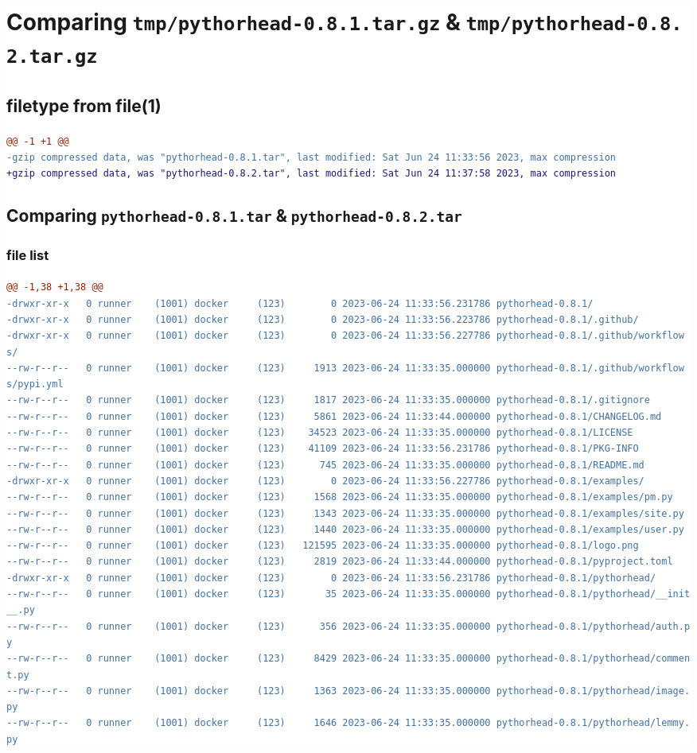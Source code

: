 # Comparing `tmp/pythorhead-0.8.1.tar.gz` & `tmp/pythorhead-0.8.2.tar.gz`

## filetype from file(1)

```diff
@@ -1 +1 @@
-gzip compressed data, was "pythorhead-0.8.1.tar", last modified: Sat Jun 24 11:33:56 2023, max compression
+gzip compressed data, was "pythorhead-0.8.2.tar", last modified: Sat Jun 24 11:37:58 2023, max compression
```

## Comparing `pythorhead-0.8.1.tar` & `pythorhead-0.8.2.tar`

### file list

```diff
@@ -1,38 +1,38 @@
-drwxr-xr-x   0 runner    (1001) docker     (123)        0 2023-06-24 11:33:56.231786 pythorhead-0.8.1/
-drwxr-xr-x   0 runner    (1001) docker     (123)        0 2023-06-24 11:33:56.223786 pythorhead-0.8.1/.github/
-drwxr-xr-x   0 runner    (1001) docker     (123)        0 2023-06-24 11:33:56.227786 pythorhead-0.8.1/.github/workflows/
--rw-r--r--   0 runner    (1001) docker     (123)     1913 2023-06-24 11:33:35.000000 pythorhead-0.8.1/.github/workflows/pypi.yml
--rw-r--r--   0 runner    (1001) docker     (123)     1817 2023-06-24 11:33:35.000000 pythorhead-0.8.1/.gitignore
--rw-r--r--   0 runner    (1001) docker     (123)     5861 2023-06-24 11:33:44.000000 pythorhead-0.8.1/CHANGELOG.md
--rw-r--r--   0 runner    (1001) docker     (123)    34523 2023-06-24 11:33:35.000000 pythorhead-0.8.1/LICENSE
--rw-r--r--   0 runner    (1001) docker     (123)    41109 2023-06-24 11:33:56.231786 pythorhead-0.8.1/PKG-INFO
--rw-r--r--   0 runner    (1001) docker     (123)      745 2023-06-24 11:33:35.000000 pythorhead-0.8.1/README.md
-drwxr-xr-x   0 runner    (1001) docker     (123)        0 2023-06-24 11:33:56.227786 pythorhead-0.8.1/examples/
--rw-r--r--   0 runner    (1001) docker     (123)     1568 2023-06-24 11:33:35.000000 pythorhead-0.8.1/examples/pm.py
--rw-r--r--   0 runner    (1001) docker     (123)     1343 2023-06-24 11:33:35.000000 pythorhead-0.8.1/examples/site.py
--rw-r--r--   0 runner    (1001) docker     (123)     1440 2023-06-24 11:33:35.000000 pythorhead-0.8.1/examples/user.py
--rw-r--r--   0 runner    (1001) docker     (123)   121595 2023-06-24 11:33:35.000000 pythorhead-0.8.1/logo.png
--rw-r--r--   0 runner    (1001) docker     (123)     2819 2023-06-24 11:33:44.000000 pythorhead-0.8.1/pyproject.toml
-drwxr-xr-x   0 runner    (1001) docker     (123)        0 2023-06-24 11:33:56.231786 pythorhead-0.8.1/pythorhead/
--rw-r--r--   0 runner    (1001) docker     (123)       35 2023-06-24 11:33:35.000000 pythorhead-0.8.1/pythorhead/__init__.py
--rw-r--r--   0 runner    (1001) docker     (123)      356 2023-06-24 11:33:35.000000 pythorhead-0.8.1/pythorhead/auth.py
--rw-r--r--   0 runner    (1001) docker     (123)     8429 2023-06-24 11:33:35.000000 pythorhead-0.8.1/pythorhead/comment.py
--rw-r--r--   0 runner    (1001) docker     (123)     1363 2023-06-24 11:33:35.000000 pythorhead-0.8.1/pythorhead/image.py
--rw-r--r--   0 runner    (1001) docker     (123)     1646 2023-06-24 11:33:35.000000 pythorhead-0.8.1/pythorhead/lemmy.py
```